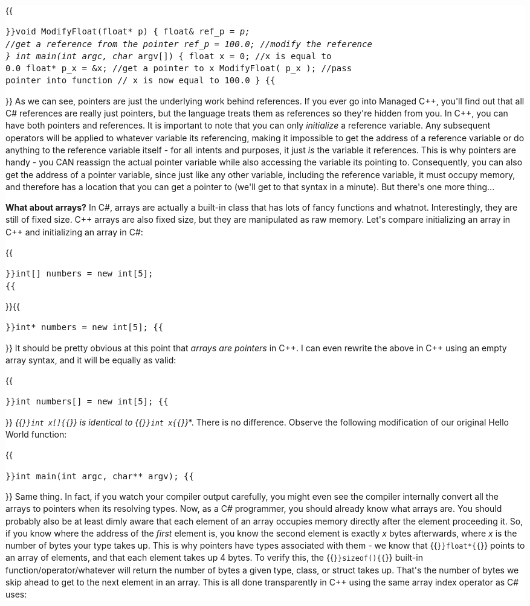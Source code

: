 {{<pre cpp>}}void ModifyFloat(float* p)
{
  float& ref_p = *p; //get a reference from the pointer
  ref_p = 100.0; //modify the reference
}
int main(int argc, char* argv[])
{
  float x = 0; //x is equal to 0.0
  float* p_x = &x; //get a pointer to x
  ModifyFloat( p_x ); //pass pointer into function
  // x is now equal to 100.0 
}
{{</pre>}}
As we can see, pointers are just the underlying work behind references. If you ever go into Managed C++, you'll find out that all C# references are really just pointers, but the language treats them as references so they're hidden from you. In C++, you can have both pointers and references. It is important to note that you can only *initialize* a reference variable. Any subsequent operators will be applied to whatever variable its referencing, making it impossible to get the address of a reference variable or do anything to the reference variable itself - for all intents and purposes, it just *is* the variable it references. This is why pointers are handy - you CAN reassign the actual pointer variable while also accessing the variable its pointing to. Consequently, you can also get the address of a pointer variable, since just like any other variable, including the reference variable, it must occupy memory, and therefore has a location that you can get a pointer to (we'll get to that syntax in a minute). But there's one more thing...

**What about arrays?** In C#, arrays are actually a built-in class that has lots of fancy functions and whatnot. Interestingly, they are still of fixed size. C++ arrays are also fixed size, but they are manipulated as raw memory. Let's compare initializing an array in C++ and initializing an array in C#:

{{<pre csharp>}}int[] numbers = new int[5];
{{</pre>}}{{<pre cpp>}}int* numbers = new int[5];
{{</pre>}}
It should be pretty obvious at this point that *arrays are pointers* in C++. I can even rewrite the above in C++ using an empty array syntax, and it will be equally as valid:

{{<pre cpp>}}int numbers[] = new int[5];
{{</pre>}}
**{{<code>}}int *x*[]{{</code>}} is identical to {{<code>}}int* *x*{{</code>}}**. There is no difference. Observe the following modification of our original Hello World function:

{{<pre cpp>}}int main(int argc, char** argv);
{{</pre>}}
Same thing. In fact, if you watch your compiler output carefully, you might even see the compiler internally convert all the arrays to pointers when its resolving types. Now, as a C# programmer, you should already know what arrays are. You should probably also be at least dimly aware that each element of an array occupies memory directly after the element proceeding it. So, if you know where the address of the *first* element is, you know the second element is exactly *x* bytes afterwards, where *x* is the number of bytes your type takes up. This is why pointers have types associated with them - we know that {{<code>}}float*{{</code>}} points to an array of elements, and that each element takes up 4 bytes. To verify this, the {{<code>}}sizeof(){{</code>}} built-in function/operator/whatever will return the number of bytes a given type, class, or struct takes up. That's the number of bytes we skip ahead to get to the next element in an array. This is all done transparently in C++ using the same array index operator as C# uses:
